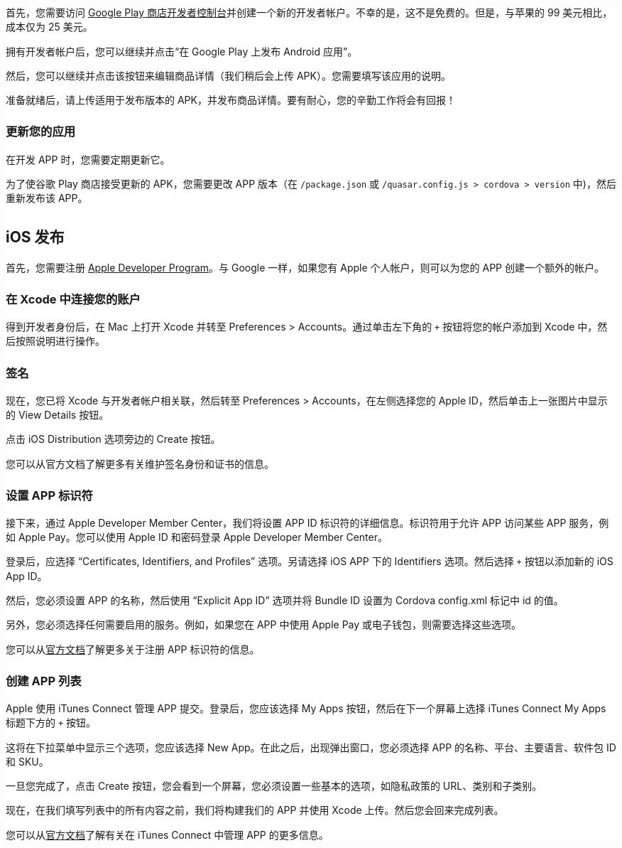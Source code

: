 首先，您需要访问 [Google Play 商店开发者控制台](https://play.google.com/apps/publish)并创建一个新的开发者帐户。不幸的是，这不是免费的。但是，与苹果的 99 美元相比，成本仅为 25 美元。

拥有开发者帐户后，您可以继续并点击“在 Google Play 上发布 Android 应用”。

然后，您可以继续并点击该按钮来编辑商品详情（我们稍后会上传 APK）。您需要填写该应用的说明。

准备就绪后，请上传适用于发布版本的 APK，并发布商品详情。要有耐心，您的辛勤工作将会有回报！

### 更新您的应用
在开发 APP 时，您需要定期更新它。

为了使谷歌 Play 商店接受更新的 APK，您需要更改 APP 版本（在 `/package.json` 或 `/quasar.config.js > cordova > version` 中)，然后重新发布该 APP。

## iOS 发布
首先，您需要注册 [Apple Developer Program](https://developer.apple.com/programs/)。与 Google 一样，如果您有 Apple 个人帐户，则可以为您的 APP 创建一个额外的帐户。

### 在 Xcode 中连接您的账户
得到开发者身份后，在 Mac 上打开 Xcode 并转至 Preferences > Accounts。通过单击左下角的 `+` 按钮将您的帐户添加到 Xcode 中，然后按照说明进行操作。

### 签名

现在，您已将 Xcode 与开发者帐户相关联，然后转至 Preferences > Accounts，在左侧选择您的 Apple ID，然后单击上一张图片中显示的 View Details 按钮。

点击 iOS Distribution 选项旁边的 Create 按钮。

您可以从官方文档了解更多有关维护签名身份和证书的信息。

### 设置 APP 标识符
接下来，通过 Apple Developer Member Center，我们将设置 APP ID 标识符的详细信息。标识符用于允许 APP 访问某些 APP 服务，例如 Apple Pay。您可以使用 Apple ID 和密码登录 Apple Developer Member Center。

登录后，应选择 “Certificates, Identifiers, and Profiles” 选项。另请选择 iOS APP 下的 Identifiers 选项。然后选择 `+` 按钮以添加新的 iOS App ID。

然后，您必须设置 APP 的名称，然后使用 “Explicit App ID” 选项并将 Bundle ID 设置为 Cordova config.xml 标记中 id 的值。

另外，您必须选择任何需要启用的服务。例如，如果您在 APP 中使用 Apple Pay 或电子钱包，则需要选择这些选项。

您可以从[官方文档](https://developer.apple.com/library/ios/documentation/IDEs/Conceptual/AppDistributionGuide/MaintainingProfiles/MaintainingProfiles.html)了解更多关于注册 APP 标识符的信息。

### 创建 APP 列表

Apple 使用 iTunes Connect 管理 APP 提交。登录后，您应该选择 My Apps 按钮，然后在下一个屏幕上选择 iTunes Connect My Apps 标题下方的 `+` 按钮。

这将在下拉菜单中显示三个选项，您应该选择 New App。在此之后，出现弹出窗口，您必须选择 APP 的名称、平台、主要语言、软件包 ID 和 SKU。

一旦您完成了，点击 Create 按钮，您会看到一个屏幕，您必须设置一些基本的选项，如隐私政策的 URL、类别和子类别。

现在，在我们填写列表中的所有内容之前，我们将构建我们的 APP 并使用 Xcode 上传。然后您会回来完成列表。

您可以从[官方文档](https://developer.apple.com/library/ios/documentation/IDEs/Conceptual/AppDistributionGuide/UsingiTunesConnect/UsingiTunesConnect.html)了解有关在 iTunes Connect 中管理 APP 的更多信息。
